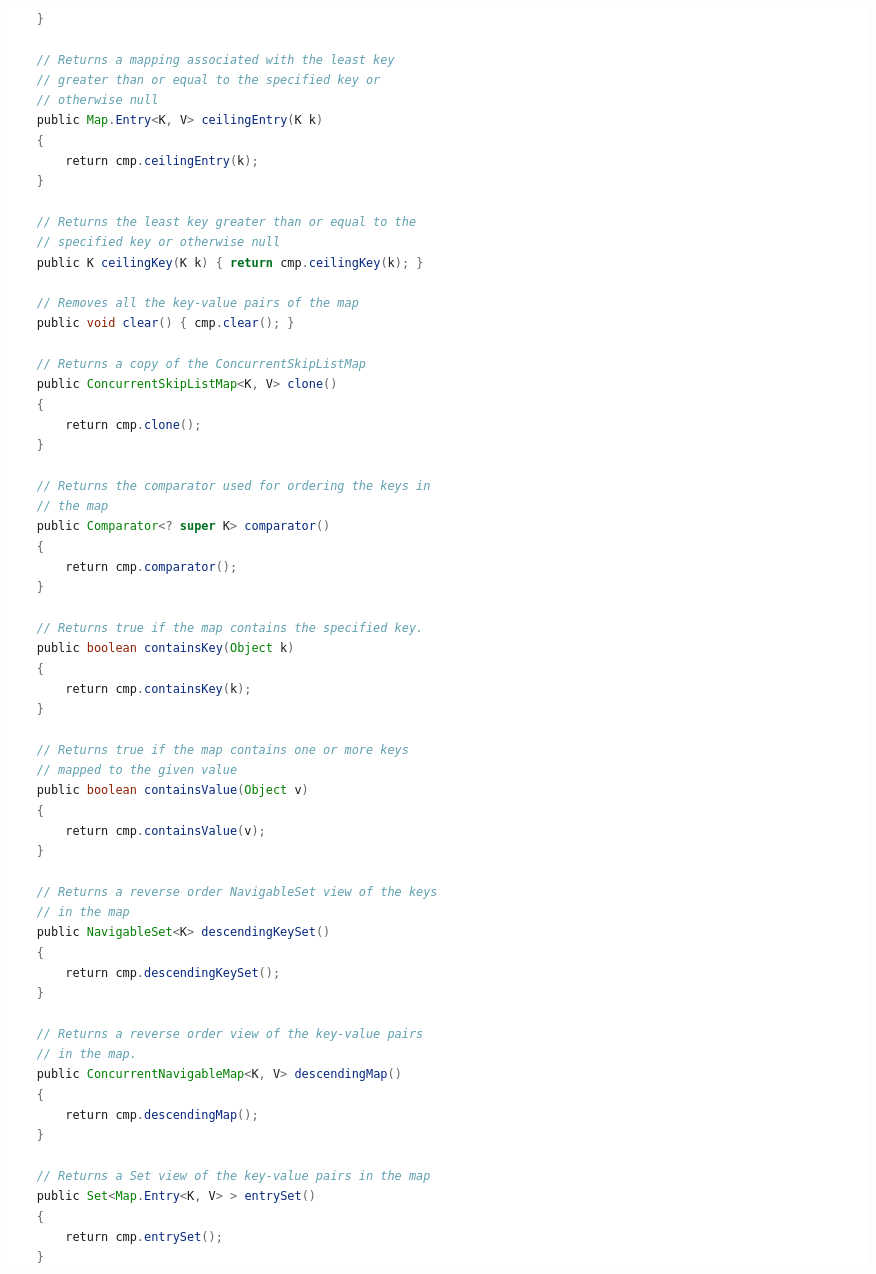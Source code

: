 ```java
    }

    // Returns a mapping associated with the least key
    // greater than or equal to the specified key or
    // otherwise null
    public Map.Entry<K, V> ceilingEntry(K k)
    {
        return cmp.ceilingEntry(k);
    }

    // Returns the least key greater than or equal to the
    // specified key or otherwise null
    public K ceilingKey(K k) { return cmp.ceilingKey(k); }

    // Removes all the key-value pairs of the map
    public void clear() { cmp.clear(); }

    // Returns a copy of the ConcurrentSkipListMap
    public ConcurrentSkipListMap<K, V> clone()
    {
        return cmp.clone();
    }

    // Returns the comparator used for ordering the keys in
    // the map
    public Comparator<? super K> comparator()
    {
        return cmp.comparator();
    }

    // Returns true if the map contains the specified key.
    public boolean containsKey(Object k)
    {
        return cmp.containsKey(k);
    }

    // Returns true if the map contains one or more keys
    // mapped to the given value
    public boolean containsValue(Object v)
    {
        return cmp.containsValue(v);
    }

    // Returns a reverse order NavigableSet view of the keys
    // in the map
    public NavigableSet<K> descendingKeySet()
    {
        return cmp.descendingKeySet();
    }

    // Returns a reverse order view of the key-value pairs
    // in the map.
    public ConcurrentNavigableMap<K, V> descendingMap()
    {
        return cmp.descendingMap();
    }

    // Returns a Set view of the key-value pairs in the map
    public Set<Map.Entry<K, V> > entrySet()
    {
        return cmp.entrySet();
    }

```